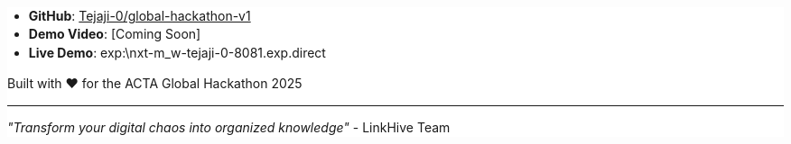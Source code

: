 - **GitHub**: [Tejaji-0/global-hackathon-v1](https://github.com/Tejaji-0/global-hackathon-v1)
- **Demo Video**: [Coming Soon]
- **Live Demo**: exp:\nxt-m_w-tejaji-0-8081.exp.direct

Built with ❤️ for the ACTA Global Hackathon 2025

---

*"Transform your digital chaos into organized knowledge"* - LinkHive Team
